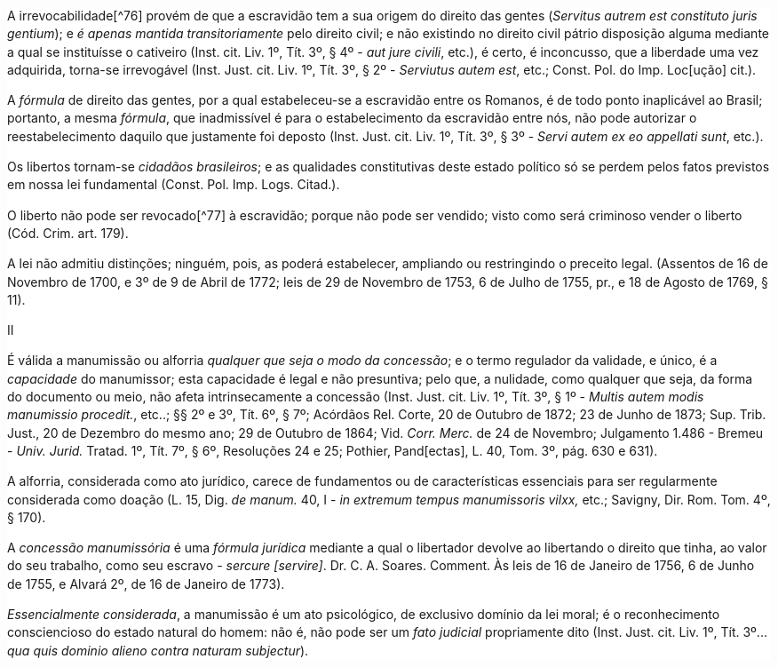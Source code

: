 A irrevocabilidade[^76] provém de que a escravidão tem a sua origem do
direito das gentes (*Servitus autrem est constituto juris gentium*); e
*é apenas mantida transitoriamente* pelo direito civil; e não existindo
no direito civil pátrio disposição alguma mediante a qual se instituísse
o cativeiro (Inst. cit. Liv. 1º, Tít. 3º, § 4º - *aut jure civili*,
etc.), é certo, é inconcusso, que a liberdade uma vez adquirida,
torna-se irrevogável (Inst. Just. cit. Liv. 1º, Tít. 3º, § 2º -
*Serviutus autem est*, etc.; Const. Pol. do Imp. Loc\[ução\] cit.).

A *fórmula* de direito das gentes, por a qual estabeleceu-se a
escravidão entre os Romanos, é de todo ponto inaplicável ao Brasil;
portanto, a mesma *fórmula*, que inadmissível é para o estabelecimento
da escravidão entre nós, não pode autorizar o reestabelecimento daquilo
que justamente foi deposto (Inst. Just. cit. Liv. 1º, Tít. 3º, § 3º -
*Servi autem ex eo appellati sunt*, etc.).

Os libertos tornam-se *cidadãos brasileiros*; e as qualidades
constitutivas deste estado político só se perdem pelos fatos previstos
em nossa lei fundamental (Const. Pol. Imp. Logs. Citad.).

O liberto não pode ser revocado[^77] à escravidão; porque não pode ser
vendido; visto como será criminoso vender o liberto (Cód. Crim. art.
179).

A lei não admitiu distinções; ninguém, pois, as poderá estabelecer,
ampliando ou restringindo o preceito legal. (Assentos de 16 de Novembro
de 1700, e 3º de 9 de Abril de 1772; leis de 29 de Novembro de 1753, 6
de Julho de 1755, pr., e 18 de Agosto de 1769, § 11).

II

É válida a manumissão ou alforria *qualquer que seja o modo da
concessão*; e o termo regulador da validade, e único, é a *capacidade*
do manumissor; esta capacidade é legal e não presuntiva; pelo que, a
nulidade, como qualquer que seja, da forma do documento ou meio, não
afeta intrinsecamente a concessão (Inst. Just. cit. Liv. 1º, Tít. 3º, §
1º - *Multis autem modis manumissio procedit.*, etc..; §§ 2º e 3º, Tít.
6º, § 7º; Acórdãos Rel. Corte, 20 de Outubro de 1872; 23 de Junho de
1873; Sup. Trib. Just., 20 de Dezembro do mesmo ano; 29 de Outubro de
1864; Vid. *Corr. Merc.* de 24 de Novembro; Julgamento 1.486 - Bremeu -
*Univ. Jurid.* Tratad. 1º, Tít. 7º, § 6º, Resoluções 24 e 25; Pothier,
Pand\[ectas\], L. 40, Tom. 3º, pág. 630 e 631).

A alforria, considerada como ato jurídico, carece de fundamentos ou de
características essenciais para ser regularmente considerada como doação
(L. 15, Dig. *de manum.* 40, I - *in extremum tempus manumissoris
vilxx,* etc.; Savigny, Dir. Rom. Tom. 4º, § 170).

A *concessão manumissória* é uma *fórmula jurídica* mediante a qual o
libertador devolve ao libertando o direito que tinha, ao valor do seu
trabalho, como seu escravo - *sercure \[servire\]*. Dr. C. A. Soares.
Comment. Às leis de 16 de Janeiro de 1756, 6 de Junho de 1755, e Alvará
2º, de 16 de Janeiro de 1773).

*Essencialmente considerada*, a manumissão é um ato psicológico, de
exclusivo domínio da lei moral; é o reconhecimento consciencioso do
estado natural do homem: não é, não pode ser um *fato judicial*
propriamente dito (Inst. Just. cit. Liv. 1º, Tít. 3º\... *qua quis
dominio alieno contra naturam subjectur*).
